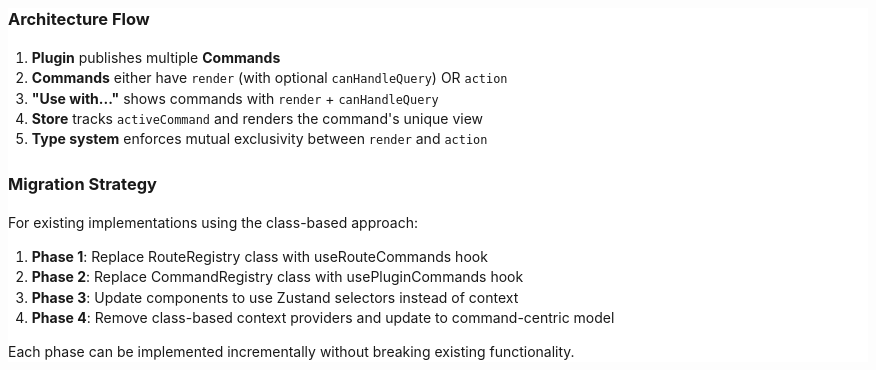 ### Architecture Flow

1. **Plugin** publishes multiple **Commands**
2. **Commands** either have `render` (with optional `canHandleQuery`) OR `action`
3. **"Use with..."** shows commands with `render` + `canHandleQuery`
4. **Store** tracks `activeCommand` and renders the command's unique view
5. **Type system** enforces mutual exclusivity between `render` and `action`

### Migration Strategy

For existing implementations using the class-based approach:

1. **Phase 1**: Replace RouteRegistry class with useRouteCommands hook
2. **Phase 2**: Replace CommandRegistry class with usePluginCommands hook
3. **Phase 3**: Update components to use Zustand selectors instead of context
4. **Phase 4**: Remove class-based context providers and update to command-centric model

Each phase can be implemented incrementally without breaking existing functionality.
